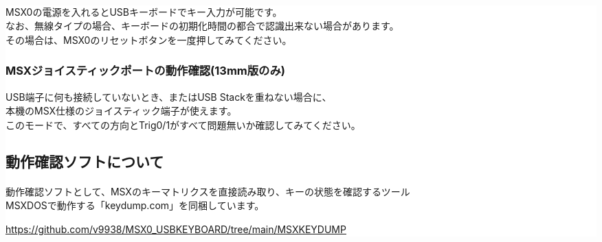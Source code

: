 
MSX0の電源を入れるとUSBキーボードでキー入力が可能です。  
なお、無線タイプの場合、キーボードの初期化時間の都合で認識出来ない場合があります。  
その場合は、MSX0のリセットボタンを一度押してみてください。  


### MSXジョイスティックポートの動作確認(13mm版のみ)
USB端子に何も接続していないとき、またはUSB Stackを重ねない場合に、  
本機のMSX仕様のジョイスティック端子が使えます。  
このモードで、すべての方向とTrig0/1がすべて問題無いか確認してみてください。

## 動作確認ソフトについて
動作確認ソフトとして、MSXのキーマトリクスを直接読み取り、キーの状態を確認するツール  
MSXDOSで動作する「keydump.com」を同梱しています。  

https://github.com/v9938/MSX0_USBKEYBOARD/tree/main/MSXKEYDUMP


